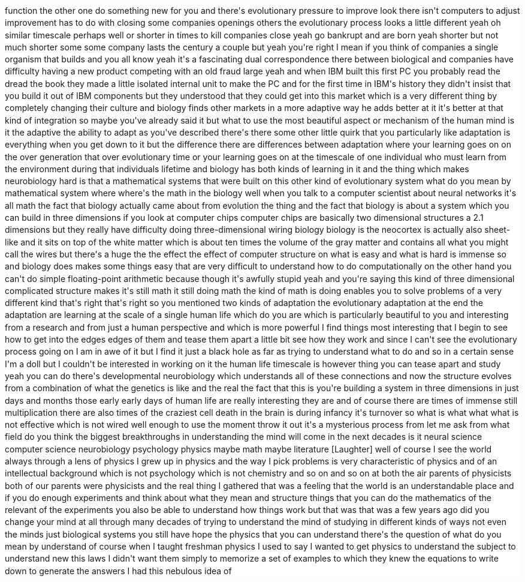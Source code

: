 function the other one do something new for you and there's evolutionary pressure to improve look there isn't computers to adjust improvement has to do with closing some companies openings others the evolutionary process looks a little different yeah oh similar timescale perhaps well or shorter in times to kill companies close yeah go bankrupt and are born yeah shorter but not much shorter some some company lasts the century a couple but yeah you're right I mean if you think of companies a single organism that builds and you all know yeah it's a fascinating dual correspondence there between biological and companies have difficulty having a new product competing with an old fraud large yeah and when IBM built this first PC you probably read the dread the book they made a little isolated internal unit to make the PC and for the first time in IBM's history they didn't insist that you build it out of IBM components but they understood that they could get into this market which is a very different thing by completely changing their culture and biology finds other markets in a more adaptive way he adds better at it it's better at that kind of integration so maybe you've already said it but what to use the most beautiful aspect or mechanism of the human mind is it the adaptive the ability to adapt as you've described there's there some other little quirk that you particularly like adaptation is everything when you get down to it but the difference there are differences between adaptation where your learning goes on on the over generation that over evolutionary time or your learning goes on at the timescale of one individual who must learn from the environment during that individuals lifetime and biology has both kinds of learning in it and the thing which makes neurobiology hard is that a mathematical systems that were built on this other kind of evolutionary system what do you mean by mathematical system where where's the math in the biology well when you talk to a computer scientist about neural networks it's all math the fact that biology actually came about from evolution the thing and the fact that biology is about a system which you can build in three dimensions if you look at computer chips computer chips are basically two dimensional structures a 2.1 dimensions but they really have difficulty doing three-dimensional wiring biology biology is the neocortex is actually also sheet-like and it sits on top of the white matter which is about ten times the volume of the gray matter and contains all what you might call the wires but there's a huge the the effect the effect of computer structure on what is easy and what is hard is immense so and biology does makes some things easy that are very difficult to understand how to do computationally on the other hand you can't do simple floating-point arithmetic because though it's awfully stupid yeah and you're saying this kind of three dimensional complicated structure makes it's still math it still doing math the kind of math is doing enables you to solve problems of a very different kind that's right that's right so you mentioned two kinds of adaptation the evolutionary adaptation at the end the adaptation are learning at the scale of a single human life which do you are which is particularly beautiful to you and interesting from a research and from just a human perspective and which is more powerful I find things most interesting that I begin to see how to get into the edges edges of them and tease them apart a little bit see how they work and since I can't see the evolutionary process going on I am in awe of it but I find it just a black hole as far as trying to understand what to do and so in a certain sense I'm a doll but I couldn't be interested in working on it the human life timescale is however thing you can tease apart and study yeah you can do there's developmental neurobiology which understands all of these connections and now the structure evolves from a combination of what the genetics is like and the real the fact that this is you're building a system in three dimensions in just days and months those early early days of human life are really interesting they are and of course there are times of immense still multiplication there are also times of the craziest cell death in the brain is during infancy it's turnover so what is what what what is not effective which is not wired well enough to use the moment throw it out it's a mysterious process from let me ask from what field do you think the biggest breakthroughs in understanding the mind will come in the next decades is it neural science computer science neurobiology psychology physics maybe math maybe literature [Laughter] well of course I see the world always through a lens of physics I grew up in physics and the way I pick problems is very characteristic of physics and of an intellectual background which is not psychology which is not chemistry and so on and so on at both the air parents of physicists both of our parents were physicists and the real thing I gathered that was a feeling that the world is an understandable place and if you do enough experiments and think about what they mean and structure things that you can do the mathematics of the relevant of the experiments you also be able to understand how things work but that was that was a few years ago did you change your mind at all through many decades of trying to understand the mind of studying in different kinds of ways not even the minds just biological systems you still have hope the physics that you can understand there's the question of what do you mean by understand of course when I taught freshman physics I used to say I wanted to get physics to understand the subject to understand new this laws I didn't want them simply to memorize a set of examples to which they knew the equations to write down to generate the answers I had this nebulous idea of